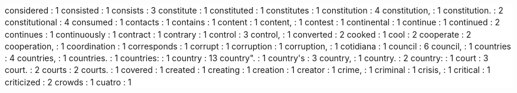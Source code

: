 considered : 1
consisted : 1
consists : 3
constitute : 1
constituted : 1
constitutes : 1
constitution : 4
constitution, : 1
constitution. : 2
constitutional : 4
consumed : 1
contacts : 1
contains : 1
content : 1
content, : 1
contest : 1
continental : 1
continue : 1
continued : 2
continues : 1
continuously : 1
contract : 1
contrary : 1
control : 3
control, : 1
converted : 2
cooked : 1
cool : 2
cooperate : 2
cooperation, : 1
coordination : 1
corresponds : 1
corrupt : 1
corruption : 1
corruption, : 1
cotidiana : 1
council : 6
council, : 1
countries : 4
countries, : 1
countries. : 1
countries: : 1
country : 13
country". : 1
country's : 3
country, : 1
country. : 2
country: : 1
court : 3
court. : 2
courts : 2
courts. : 1
covered : 1
created : 1
creating : 1
creation : 1
creator : 1
crime, : 1
criminal : 1
crisis, : 1
critical : 1
criticized : 2
crowds : 1
cuatro : 1